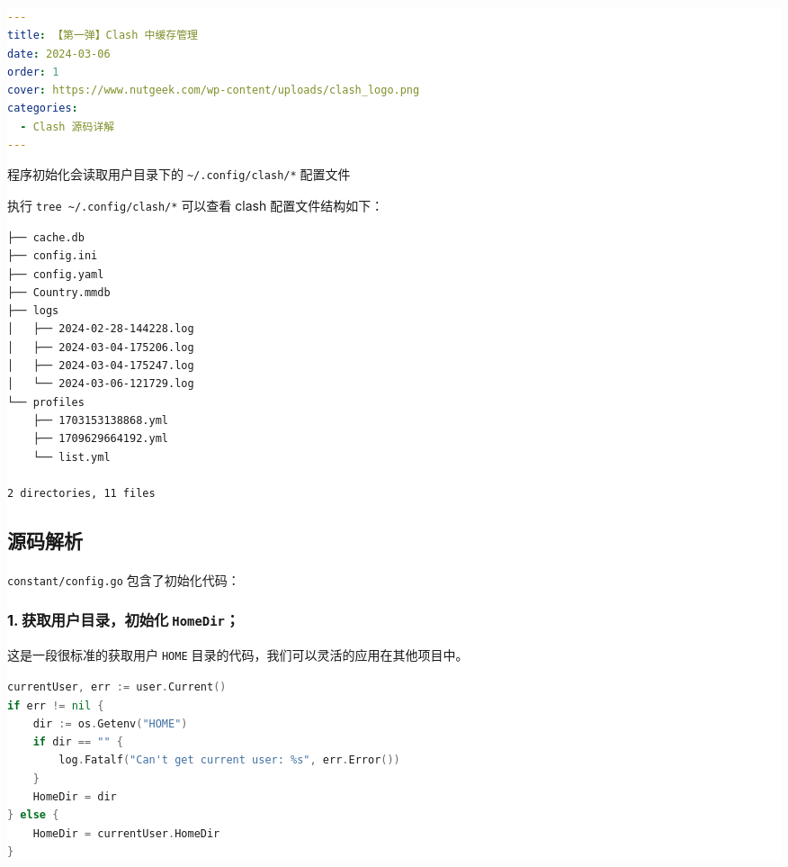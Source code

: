 ```yaml
---
title: 【第一弹】Clash 中缓存管理
date: 2024-03-06
order: 1
cover: https://www.nutgeek.com/wp-content/uploads/clash_logo.png
categories:
  - Clash 源码详解
---
```


程序初始化会读取用户目录下的 `~/.config/clash/*` 配置文件

执行 `tree ~/.config/clash/*` 可以查看 clash 配置文件结构如下：

```shell
├── cache.db
├── config.ini
├── config.yaml
├── Country.mmdb
├── logs
│   ├── 2024-02-28-144228.log
│   ├── 2024-03-04-175206.log
│   ├── 2024-03-04-175247.log
│   └── 2024-03-06-121729.log
└── profiles
    ├── 1703153138868.yml
    ├── 1709629664192.yml
    └── list.yml

2 directories, 11 files
```

## 源码解析

`constant/config.go` 包含了初始化代码：

### 1. 获取用户目录，初始化 `HomeDir`；

这是一段很标准的获取用户 `HOME` 目录的代码，我们可以灵活的应用在其他项目中。

```go
currentUser, err := user.Current()
if err != nil {
    dir := os.Getenv("HOME")
    if dir == "" {
        log.Fatalf("Can't get current user: %s", err.Error())
    }
    HomeDir = dir
} else {
    HomeDir = currentUser.HomeDir
}
```
